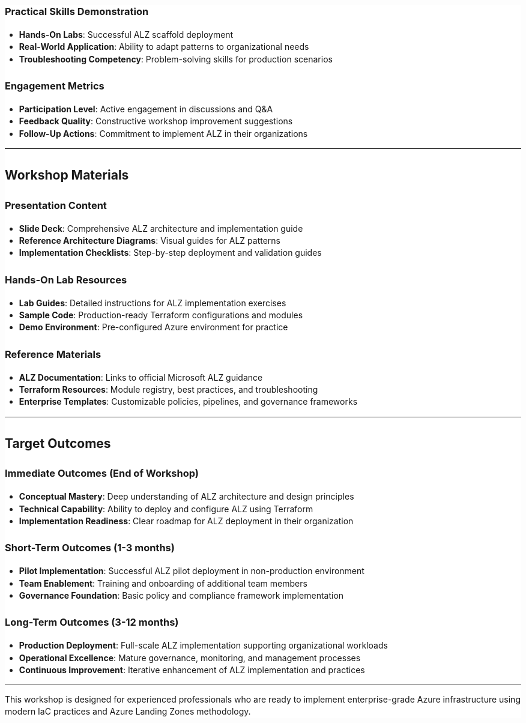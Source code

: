 ### Practical Skills Demonstration
- **Hands-On Labs**: Successful ALZ scaffold deployment
- **Real-World Application**: Ability to adapt patterns to organizational needs
- **Troubleshooting Competency**: Problem-solving skills for production scenarios

### Engagement Metrics
- **Participation Level**: Active engagement in discussions and Q&A
- **Feedback Quality**: Constructive workshop improvement suggestions
- **Follow-Up Actions**: Commitment to implement ALZ in their organizations

---

## Workshop Materials

### Presentation Content
- **Slide Deck**: Comprehensive ALZ architecture and implementation guide
- **Reference Architecture Diagrams**: Visual guides for ALZ patterns
- **Implementation Checklists**: Step-by-step deployment and validation guides

### Hands-On Lab Resources
- **Lab Guides**: Detailed instructions for ALZ implementation exercises
- **Sample Code**: Production-ready Terraform configurations and modules
- **Demo Environment**: Pre-configured Azure environment for practice

### Reference Materials
- **ALZ Documentation**: Links to official Microsoft ALZ guidance
- **Terraform Resources**: Module registry, best practices, and troubleshooting
- **Enterprise Templates**: Customizable policies, pipelines, and governance frameworks

---

## Target Outcomes

### Immediate Outcomes (End of Workshop)
- **Conceptual Mastery**: Deep understanding of ALZ architecture and design principles
- **Technical Capability**: Ability to deploy and configure ALZ using Terraform
- **Implementation Readiness**: Clear roadmap for ALZ deployment in their organization

### Short-Term Outcomes (1-3 months)
- **Pilot Implementation**: Successful ALZ pilot deployment in non-production environment
- **Team Enablement**: Training and onboarding of additional team members
- **Governance Foundation**: Basic policy and compliance framework implementation

### Long-Term Outcomes (3-12 months)
- **Production Deployment**: Full-scale ALZ implementation supporting organizational workloads
- **Operational Excellence**: Mature governance, monitoring, and management processes
- **Continuous Improvement**: Iterative enhancement of ALZ implementation and practices

---

This workshop is designed for experienced professionals who are ready to implement enterprise-grade Azure infrastructure using modern IaC practices and Azure Landing Zones methodology.
